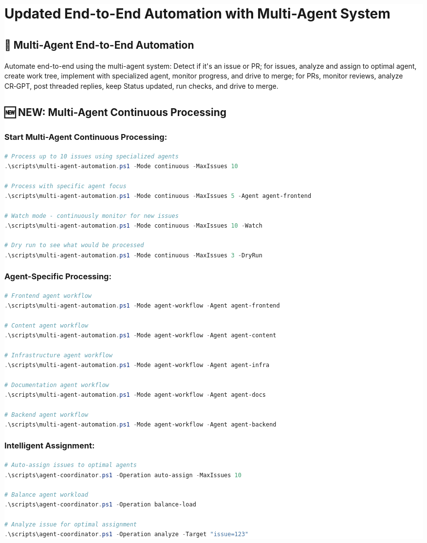# Updated End-to-End Automation with Multi-Agent System

## 🚀 **Multi-Agent End-to-End Automation**

Automate end-to-end using the multi-agent system: Detect if it's an issue or PR; for issues, analyze and assign to optimal agent, create work tree, implement with specialized agent, monitor progress, and drive to merge; for PRs, monitor reviews, analyze CR‑GPT, post threaded replies, keep Status updated, run checks, and drive to merge.

## 🆕 **NEW: Multi-Agent Continuous Processing**

### **Start Multi-Agent Continuous Processing:**
```powershell
# Process up to 10 issues using specialized agents
.\scripts\multi-agent-automation.ps1 -Mode continuous -MaxIssues 10

# Process with specific agent focus
.\scripts\multi-agent-automation.ps1 -Mode continuous -MaxIssues 5 -Agent agent-frontend

# Watch mode - continuously monitor for new issues
.\scripts\multi-agent-automation.ps1 -Mode continuous -MaxIssues 10 -Watch

# Dry run to see what would be processed
.\scripts\multi-agent-automation.ps1 -Mode continuous -MaxIssues 3 -DryRun
```

### **Agent-Specific Processing:**
```powershell
# Frontend agent workflow
.\scripts\multi-agent-automation.ps1 -Mode agent-workflow -Agent agent-frontend

# Content agent workflow  
.\scripts\multi-agent-automation.ps1 -Mode agent-workflow -Agent agent-content

# Infrastructure agent workflow
.\scripts\multi-agent-automation.ps1 -Mode agent-workflow -Agent agent-infra

# Documentation agent workflow
.\scripts\multi-agent-automation.ps1 -Mode agent-workflow -Agent agent-docs

# Backend agent workflow
.\scripts\multi-agent-automation.ps1 -Mode agent-workflow -Agent agent-backend
```

### **Intelligent Assignment:**
```powershell
# Auto-assign issues to optimal agents
.\scripts\agent-coordinator.ps1 -Operation auto-assign -MaxIssues 10

# Balance agent workload
.\scripts\agent-coordinator.ps1 -Operation balance-load

# Analyze issue for optimal assignment
.\scripts\agent-coordinator.ps1 -Operation analyze -Target "issue=123"
```
